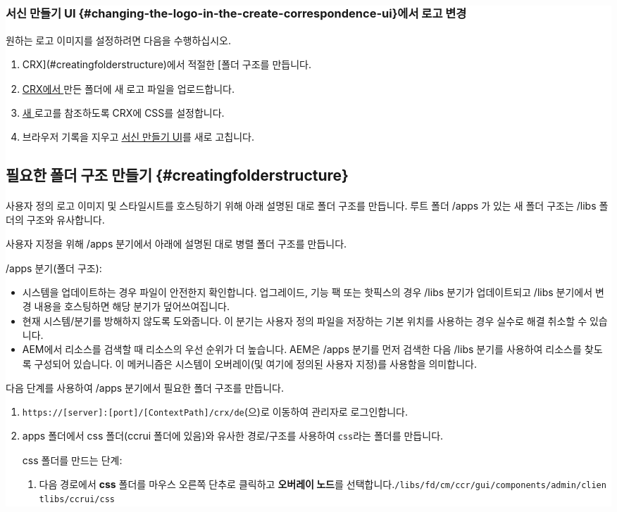 ### 서신 만들기 UI {#changing-the-logo-in-the-create-correspondence-ui}에서 로고 변경

원하는 로고 이미지를 설정하려면 다음을 수행하십시오.

1. CRX](#creatingfolderstructure)에서 적절한 [폴더 구조를 만듭니다.
1. [CRX에서 ](#uploadlogo) 만든 폴더에 새 로고 파일을 업로드합니다.

1. [새 ](#createcss) 로고를 참조하도록 CRX에 CSS를 설정합니다.
1. 브라우저 기록을 지우고 [서신 만들기 UI](#refreshccrui)를 새로 고칩니다.

## 필요한 폴더 구조 만들기 {#creatingfolderstructure}

사용자 정의 로고 이미지 및 스타일시트를 호스팅하기 위해 아래 설명된 대로 폴더 구조를 만듭니다. 루트 폴더 /apps 가 있는 새 폴더 구조는 /libs 폴더의 구조와 유사합니다.

사용자 지정을 위해 /apps 분기에서 아래에 설명된 대로 병렬 폴더 구조를 만듭니다.

/apps 분기(폴더 구조):

* 시스템을 업데이트하는 경우 파일이 안전한지 확인합니다. 업그레이드, 기능 팩 또는 핫픽스의 경우 /libs 분기가 업데이트되고 /libs 분기에서 변경 내용을 호스팅하면 해당 분기가 덮어쓰여집니다.
* 현재 시스템/분기를 방해하지 않도록 도와줍니다. 이 분기는 사용자 정의 파일을 저장하는 기본 위치를 사용하는 경우 실수로 해결 취소할 수 있습니다.
* AEM에서 리소스를 검색할 때 리소스의 우선 순위가 더 높습니다. AEM은 /apps 분기를 먼저 검색한 다음 /libs 분기를 사용하여 리소스를 찾도록 구성되어 있습니다. 이 메커니즘은 시스템이 오버레이(및 여기에 정의된 사용자 지정)를 사용함을 의미합니다.

다음 단계를 사용하여 /apps 분기에서 필요한 폴더 구조를 만듭니다.

1. `https://[server]:[port]/[ContextPath]/crx/de`(으)로 이동하여 관리자로 로그인합니다.
1. apps 폴더에서 css 폴더(ccrui 폴더에 있음)와 유사한 경로/구조를 사용하여 `css`라는 폴더를 만듭니다.

   css 폴더를 만드는 단계:

   1. 다음 경로에서 **css** 폴더를 마우스 오른쪽 단추로 클릭하고 **오버레이 노드**&#x200B;를 선택합니다.`/libs/fd/cm/ccr/gui/components/admin/clientlibs/ccrui/css`
